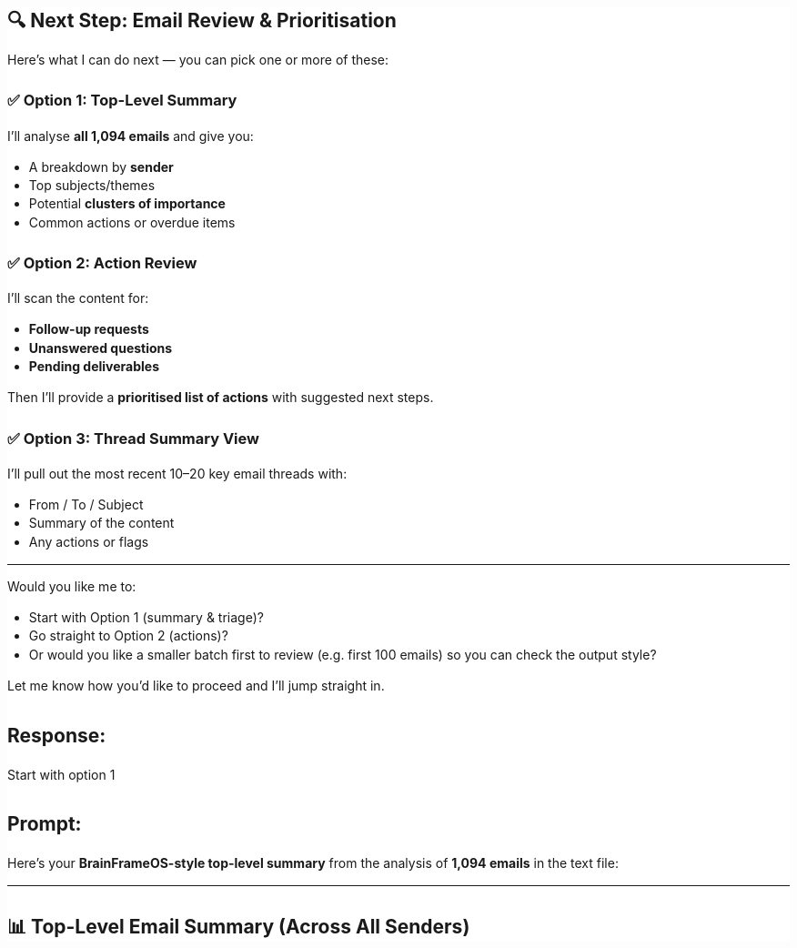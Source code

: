 🔍 Next Step: Email Review & Prioritisation
-------------------------------------------

Here’s what I can do next — you can pick one or more of these:

### ✅ Option 1: **Top-Level Summary**

I’ll analyse **all 1,094 emails** and give you:

*   A breakdown by **sender**
*   Top subjects/themes
*   Potential **clusters of importance**
*   Common actions or overdue items

### ✅ Option 2: **Action Review**

I’ll scan the content for:

*   **Follow-up requests**
*   **Unanswered questions**
*   **Pending deliverables**

Then I’ll provide a **prioritised list of actions** with suggested next steps.

### ✅ Option 3: **Thread Summary View**

I’ll pull out the most recent 10–20 key email threads with:

*   From / To / Subject
*   Summary of the content
*   Any actions or flags

* * *

Would you like me to:

*   Start with Option 1 (summary & triage)?
*   Go straight to Option 2 (actions)?
*   Or would you like a smaller batch first to review (e.g. first 100 emails) so you can check the output style?

Let me know how you’d like to proceed and I’ll jump straight in.

## Response:
Start with option 1

## Prompt:
Here’s your **BrainFrameOS-style top-level summary** from the analysis of **1,094 emails** in the text file:

* * *

📊 Top-Level Email Summary (Across All Senders)
-----------------------------------------------

